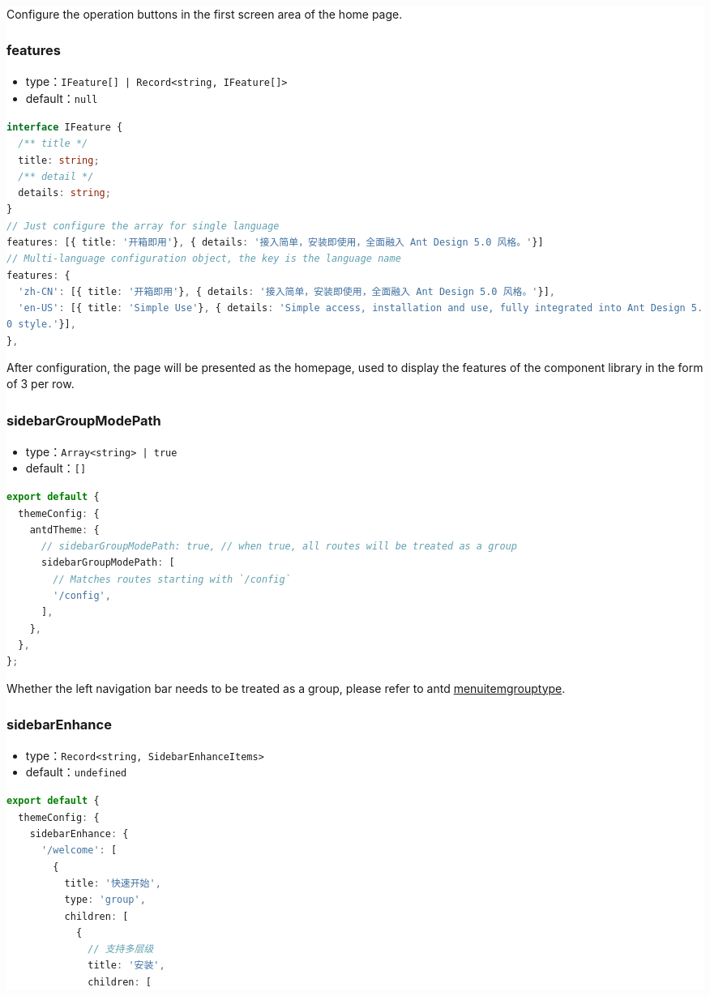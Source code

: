 Configure the operation buttons in the first screen area of the home page.

### features

- type：`IFeature[] | Record<string, IFeature[]>`
- default：`null`

```ts
interface IFeature {
  /** title */
  title: string;
  /** detail */
  details: string;
}
// Just configure the array for single language
features: [{ title: '开箱即用'}, { details: '接入简单，安装即使用，全面融入 Ant Design 5.0 风格。'}]
// Multi-language configuration object, the key is the language name
features: {
  'zh-CN': [{ title: '开箱即用'}, { details: '接入简单，安装即使用，全面融入 Ant Design 5.0 风格。'}],
  'en-US': [{ title: 'Simple Use'}, { details: 'Simple access, installation and use, fully integrated into Ant Design 5.0 style.'}],
},
```

After configuration, the page will be presented as the homepage, used to display the features of the component library in the form of 3 per row.

### sidebarGroupModePath

- type：`Array<string> | true`
- default：`[]`

```ts
export default {
  themeConfig: {
    antdTheme: {
      // sidebarGroupModePath: true, // when true, all routes will be treated as a group
      sidebarGroupModePath: [
        // Matches routes starting with `/config`
        '/config',
      ],
    },
  },
};
```

Whether the left navigation bar needs to be treated as a group, please refer to antd [menuitemgrouptype][antd-menuitemgrouptype-url].

### sidebarEnhance

- type：`Record<string, SidebarEnhanceItems>`
- default：`undefined`

```ts
export default {
  themeConfig: {
    sidebarEnhance: {
      '/welcome': [
        {
          title: '快速开始',
          type: 'group',
          children: [
            {
              // 支持多层级
              title: '安装',
              children: [
```

  [propName: string]: string;
[antd-menuitemgrouptype-url]: https://ant.design/components/menu-cn#menuitemgrouptype